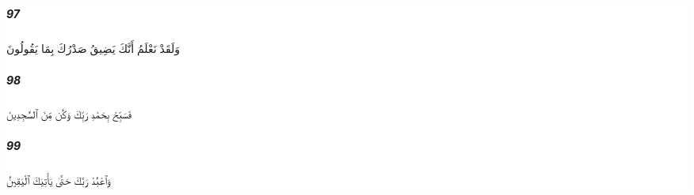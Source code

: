 ##### 97

<span class="ayah hovertext" data-hover="We do indeed know how thy heart is distressed at what they say.">وَلَقَدْ نَعْلَمُ أَنَّكَ يَضِيقُ صَدْرُكَ بِمَا يَقُولُونَ</span>

##### 98

<span class="ayah hovertext" data-hover="But celebrate the praises of thy Lord, and be of those who prostrate themselves in adoration.">فَسَبِّحْ بِحَمْدِ رَبِّكَ وَكُن مِّنَ ٱلسَّٰجِدِينَ</span>

##### 99

<span class="ayah hovertext" data-hover="And serve thy Lord until there come unto thee the Hour that is Certain.">وَٱعْبُدْ رَبَّكَ حَتَّىٰ يَأْتِيَكَ ٱلْيَقِينُ</span>

